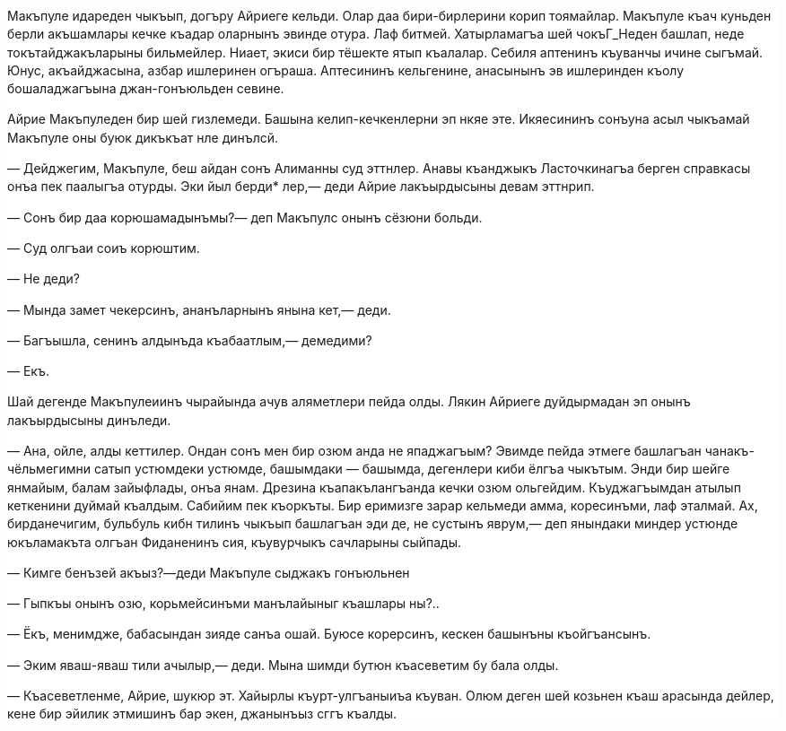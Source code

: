 Макъпуле идареден чыкъып, догъру Айриеге кельди.
Олар даа бири-бирлерини корип тоямайлар.
Макъпуле къач куньден берли акъшамлары кечке къадар оларнынъ эвинде отура.
Лаф битмей.
Хатырламагъа шей чокъГ_Неден башлап, неде токътайджакъларыны бильмейлер.
Ниает, экиси бир тёшекте ятып къалалар.
Себиля аптенинъ къуванчы ичине сыгъмай.
Юнус, акъайджасына, азбар ишлеринен огъраша.
Аптесининъ кельгенине, анасынынъ эв ишлеринден къолу бошаладжагъына джан-гонъюльден севине.

Айрие Макъпуледен бир шей гизлемеди.
Башына келип-кечкенлерни эп нкяе эте.
Икяесининъ сонъуна асыл чыкъамай Макъпуле оны буюк дикъкъат нле динълсй.

— Дейджегим, Макъпуле, беш айдан сонъ Алиманны суд эттнлер.
Анавы къанджыкъ Ласточкинагъа берген справкасы онъа пек паалыгъа отурды.
Эки йыл берди* лер,— деди Айрие лакъырдысыны девам эттнрип.

— Сонъ бир даа корюшамадынъмы?— деп Макъпулс онынъ сёзюни больди.

— Суд олгъаи соиъ корюштим.

— Не деди?

— Мында замет чекерсинъ, ананъларнынъ янына кет,— деди.

— Багъышла, сенинъ алдынъда къабаатлым,— демедими?

— Екъ.

Шай дегенде Макъпулеиинъ чырайында ачув аляметлери пейда олды.
Лякин Айриеге дуйдырмадан эп онынъ лакъырдысыны динъледи.

— Ана, ойле, алды кеттилер.
Ондан сонъ мен бир озюм анда не япаджагъым?
Эвимде пейда этмеге башлагъан чанакъ-чёльмегимни сатып устюмдеки устюмде, башымдаки — башымда, дегенлери киби ёлгъа чыкътым.
Энди бир шейге янмайым, балам зайыфлады, онъа янам.
Дрезина къапакълангъанда кечки озюм ольгейдим.
Къуджагъымдан атылып кеткенини дуймай къалдым.
Сабийим пек къоркъты.
Бир еримизге зарар кельмеди амма, коресинъми, лаф эталмай.
Ах, бирданечигим, бульбуль кибн тилинъ чыкъып башлагъан эди де, не сустынъ яврум,— деп янындаки миндер устюнде юкъламакъта олгъан Фиданенинъ сия, къувурчыкъ сачларыны сыйпады.

— Кимге бенъзей акъыз?—деди Макъпуле сыджакъ гонъюльнен

— Гыпкъы онынъ озю, корьмейсинъми манълайыныг къашлары ны?..

— Ёкъ, менимдже, бабасындан зияде санъа ошай.
Буюсе корерсинъ, кескен башынъны къойгъансынъ.

— Эким яваш-яваш тили ачылыр,— деди.
Мына шимди бутюн къасеветим бу бала олды.

— Къасеветленме, Айрие, шукюр эт.
Хайырлы къурт-улгъаныиъа къуван.
Олюм деген шей козьнен къаш арасында дейлер, кене бир эйилик этмишинъ бар экен, джанынъыз сггъ къалды.
